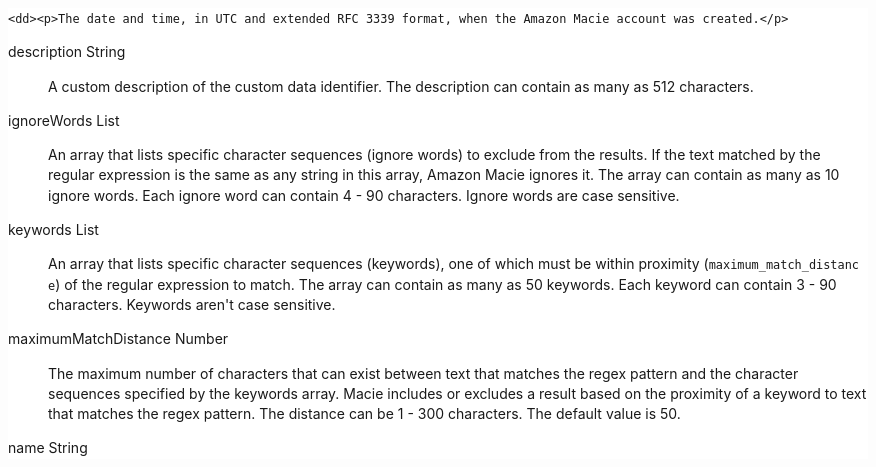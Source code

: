     <dd><p>The date and time, in UTC and extended RFC 3339 format, when the Amazon Macie account was created.</p>
</dd><dt class="property-optional"
            title="Optional">
        <span id="state_description_yaml">
<a data-swiftype-name="resource-property" data-swiftype-type="text" href="#state_description_yaml" style="color: inherit; text-decoration: inherit;">description</a>
</span>
        <span class="property-indicator"></span>
        <span class="property-type">String</span>
    </dt>
    <dd><p>A custom description of the custom data identifier. The description can contain as many as 512 characters.</p>
</dd><dt class="property-optional"
            title="Optional">
        <span id="state_ignorewords_yaml">
<a data-swiftype-name="resource-property" data-swiftype-type="text" href="#state_ignorewords_yaml" style="color: inherit; text-decoration: inherit;">ignore<wbr>Words</a>
</span>
        <span class="property-indicator"></span>
        <span class="property-type">List<String></span>
    </dt>
    <dd><p>An array that lists specific character sequences (ignore words) to exclude from the results. If the text matched by the regular expression is the same as any string in this array, Amazon Macie ignores it. The array can contain as many as 10 ignore words. Each ignore word can contain 4 - 90 characters. Ignore words are case sensitive.</p>
</dd><dt class="property-optional"
            title="Optional">
        <span id="state_keywords_yaml">
<a data-swiftype-name="resource-property" data-swiftype-type="text" href="#state_keywords_yaml" style="color: inherit; text-decoration: inherit;">keywords</a>
</span>
        <span class="property-indicator"></span>
        <span class="property-type">List<String></span>
    </dt>
    <dd><p>An array that lists specific character sequences (keywords), one of which must be within proximity (<code>maximum_match_distance</code>) of the regular expression to match. The array can contain as many as 50 keywords. Each keyword can contain 3 - 90 characters. Keywords aren't case sensitive.</p>
</dd><dt class="property-optional"
            title="Optional">
        <span id="state_maximummatchdistance_yaml">
<a data-swiftype-name="resource-property" data-swiftype-type="text" href="#state_maximummatchdistance_yaml" style="color: inherit; text-decoration: inherit;">maximum<wbr>Match<wbr>Distance</a>
</span>
        <span class="property-indicator"></span>
        <span class="property-type">Number</span>
    </dt>
    <dd><p>The maximum number of characters that can exist between text that matches the regex pattern and the character sequences specified by the keywords array. Macie includes or excludes a result based on the proximity of a keyword to text that matches the regex pattern. The distance can be 1 - 300 characters. The default value is 50.</p>
</dd><dt class="property-optional"
            title="Optional">
        <span id="state_name_yaml">
<a data-swiftype-name="resource-property" data-swiftype-type="text" href="#state_name_yaml" style="color: inherit; text-decoration: inherit;">name</a>
</span>
        <span class="property-indicator"></span>
        <span class="property-type">String</span>
    </dt>
    <dd></dd><dt class="property-optional"
            title="Optional">
        <span id="state_nameprefix_yaml">
